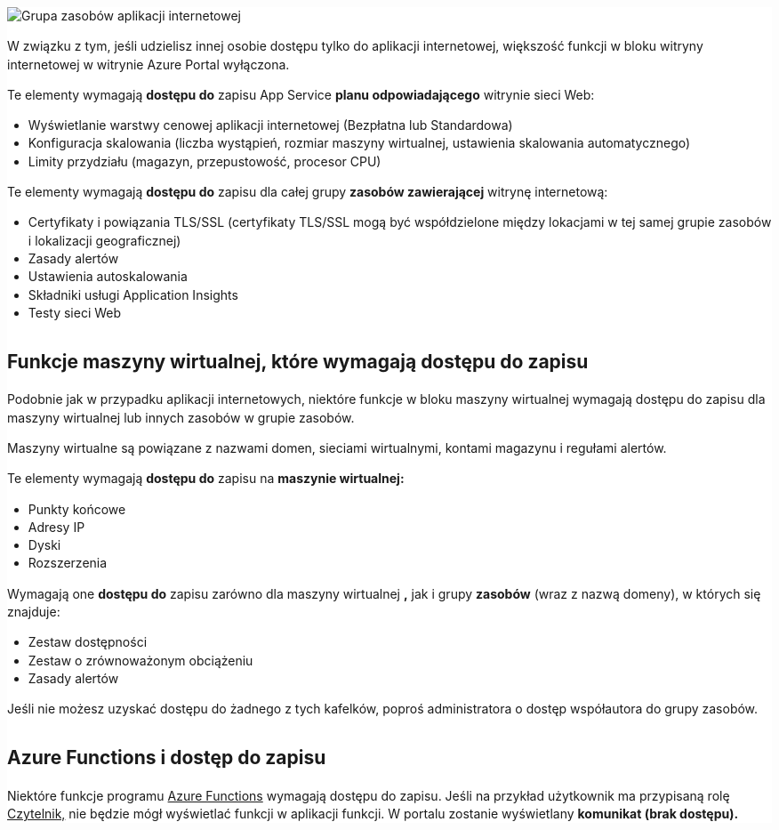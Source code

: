 ![Grupa zasobów aplikacji internetowej](./media/troubleshooting/website-resource-model.png)

W związku z tym, jeśli udzielisz innej osobie dostępu tylko do aplikacji internetowej, większość funkcji w bloku witryny internetowej w witrynie Azure Portal wyłączona.

Te elementy wymagają **dostępu do** zapisu App Service **planu odpowiadającego** witrynie sieci Web:  

* Wyświetlanie warstwy cenowej aplikacji internetowej (Bezpłatna lub Standardowa)  
* Konfiguracja skalowania (liczba wystąpień, rozmiar maszyny wirtualnej, ustawienia skalowania automatycznego)  
* Limity przydziału (magazyn, przepustowość, procesor CPU)  

Te elementy wymagają **dostępu do** zapisu dla całej grupy **zasobów zawierającej** witrynę internetową:  

* Certyfikaty i powiązania TLS/SSL (certyfikaty TLS/SSL mogą być współdzielone między lokacjami w tej samej grupie zasobów i lokalizacji geograficznej)  
* Zasady alertów  
* Ustawienia autoskalowania  
* Składniki usługi Application Insights  
* Testy sieci Web  

## <a name="virtual-machine-features-that-require-write-access"></a>Funkcje maszyny wirtualnej, które wymagają dostępu do zapisu

Podobnie jak w przypadku aplikacji internetowych, niektóre funkcje w bloku maszyny wirtualnej wymagają dostępu do zapisu dla maszyny wirtualnej lub innych zasobów w grupie zasobów.

Maszyny wirtualne są powiązane z nazwami domen, sieciami wirtualnymi, kontami magazynu i regułami alertów.

Te elementy wymagają **dostępu do** zapisu na **maszynie wirtualnej:**

* Punkty końcowe  
* Adresy IP  
* Dyski  
* Rozszerzenia  

Wymagają one **dostępu do** zapisu zarówno dla maszyny wirtualnej **,** jak i grupy **zasobów** (wraz z nazwą domeny), w których się znajduje:  

* Zestaw dostępności  
* Zestaw o zrównoważonym obciążeniu  
* Zasady alertów  

Jeśli nie możesz uzyskać dostępu do żadnego z tych kafelków, poproś administratora o dostęp współautora do grupy zasobów.

## <a name="azure-functions-and-write-access"></a>Azure Functions i dostęp do zapisu

Niektóre funkcje programu [Azure Functions](../azure-functions/functions-overview.md) wymagają dostępu do zapisu. Jeśli na przykład użytkownik ma przypisaną rolę [Czytelnik,](built-in-roles.md#reader) nie będzie mógł wyświetlać funkcji w aplikacji funkcji. W portalu zostanie wyświetlany **komunikat (brak dostępu).**
